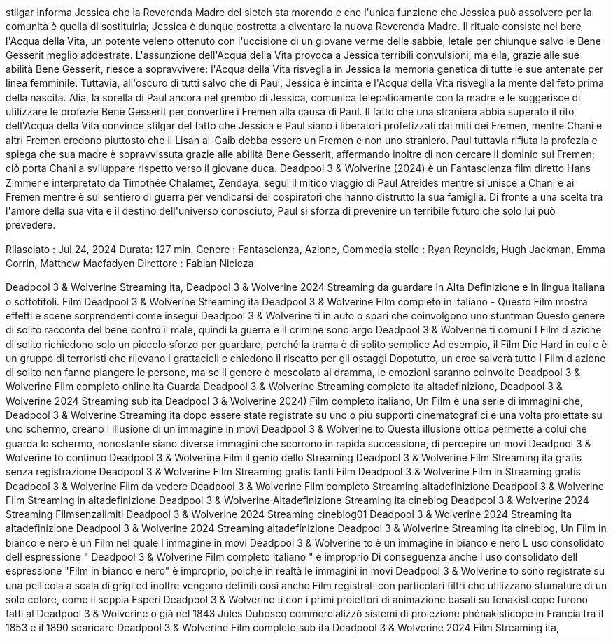 stilgar informa Jessica che la Reverenda Madre del sietch sta morendo e che l'unica funzione che Jessica può assolvere per la comunità è quella di sostituirla; Jessica è dunque costretta a diventare la nuova Reverenda Madre. Il rituale consiste nel bere l'Acqua della Vita, un potente veleno ottenuto con l'uccisione di un giovane verme delle sabbie, letale per chiunque salvo le Bene Gesserit meglio addestrate. L'assunzione dell'Acqua della Vita provoca a Jessica terribili convulsioni, ma ella, grazie alle sue abilità Bene Gesserit, riesce a sopravvivere: l'Acqua della Vita risveglia in Jessica la memoria genetica di tutte le sue antenate per linea femminile. Tuttavia, all'oscuro di tutti salvo che di Paul, Jessica è incinta e l'Acqua della Vita risveglia la mente del feto prima della nascita. Alia, la sorella di Paul ancora nel grembo di Jessica, comunica telepaticamente con la madre e le suggerisce di utilizzare le profezie Bene Gesserit per convertire i Fremen alla causa di Paul. Il fatto che una straniera abbia superato il rito dell'Acqua della Vita convince stilgar del fatto che Jessica e Paul siano i liberatori profetizzati dai miti dei Fremen, mentre Chani e altri Fremen credono piuttosto che il Lisan al-Gaib debba essere un Fremen e non uno straniero. Paul tuttavia rifiuta la profezia e spiega che sua madre è sopravvissuta grazie alle abilità Bene Gesserit, affermando inoltre di non cercare il dominio sui Fremen; ciò porta Chani a sviluppare rispetto verso il giovane duca.
Deadpool 3 & Wolverine (2024) è un Fantascienza film diretto Hans Zimmer e interpretato da Timothée Chalamet, Zendaya. segui il mitico viaggio di Paul Atreides mentre si unisce a Chani e ai Fremen mentre è sul sentiero di guerra per vendicarsi dei cospiratori che hanno distrutto la sua famiglia. Di fronte a una scelta tra l'amore della sua vita e il destino dell'universo conosciuto, Paul si sforza di prevenire un terribile futuro che solo lui può prevedere.

Rilasciato : Jul 24, 2024
Durata: 127 min.
Genere : Fantascienza, Azione, Commedia
stelle : Ryan Reynolds, Hugh Jackman, Emma Corrin, Matthew Macfadyen
Direttore : Fabian Nicieza

Deadpool 3 & Wolverine Streaming ita, Deadpool 3 & Wolverine 2024 Streaming da guardare in Alta Definizione e in lingua italiana o sottotitoli. Film Deadpool 3 & Wolverine Streaming ita Deadpool 3 & Wolverine Film completo in italiano - Questo Film mostra effetti e scene sorprendenti come insegui Deadpool 3 & Wolverine ti in auto o spari che coinvolgono uno stuntman Questo genere di solito racconta del bene contro il male, quindi la guerra e il crimine sono argo Deadpool 3 & Wolverine ti comuni I Film d azione di solito richiedono solo un piccolo sforzo per guardare, perché la trama è di solito semplice Ad esempio, il Film Die Hard in cui c è un gruppo di terroristi che rilevano i grattacieli e chiedono il riscatto per gli ostaggi Dopotutto, un eroe salverà tutto I Film d azione di solito non fanno piangere le persone, ma se il genere è mescolato al dramma, le emozioni saranno coinvolte Deadpool 3 & Wolverine Film completo online ita Guarda Deadpool 3 & Wolverine Streaming completo ita altadefinizione, Deadpool 3 & Wolverine 2024 Streaming sub ita Deadpool 3 & Wolverine 2024) Film completo italiano, Un Film è una serie di immagini che, Deadpool 3 & Wolverine Streaming ita dopo essere state registrate su uno o più supporti cinematografici e una volta proiettate su uno schermo, creano l illusione di un immagine in movi Deadpool 3 & Wolverine to Questa illusione ottica permette a colui che guarda lo schermo, nonostante siano diverse immagini che scorrono in rapida successione, di percepire un movi Deadpool 3 & Wolverine to continuo Deadpool 3 & Wolverine Film il genio dello Streaming Deadpool 3 & Wolverine Film Streaming ita gratis senza registrazione Deadpool 3 & Wolverine Film Streaming gratis tanti Film Deadpool 3 & Wolverine Film in Streaming gratis Deadpool 3 & Wolverine Film da vedere Deadpool 3 & Wolverine Film completo Streaming altadefinizione Deadpool 3 & Wolverine Film Streaming in altadefinizione Deadpool 3 & Wolverine Altadefinizione Streaming ita cineblog Deadpool 3 & Wolverine 2024 Streaming Filmsenzalimiti Deadpool 3 & Wolverine 2024 Streaming cineblog01 Deadpool 3 & Wolverine 2024 Streaming ita altadefinizione Deadpool 3 & Wolverine 2024 Streaming altadefinizione Deadpool 3 & Wolverine Streaming ita cineblog, Un Film in bianco e nero è un Film nel quale l immagine in movi Deadpool 3 & Wolverine to è un immagine in bianco e nero L uso consolidato dell espressione " Deadpool 3 & Wolverine Film completo italiano " è improprio Di conseguenza anche l uso consolidato dell espressione "Film in bianco e nero" è improprio, poiché in realtà le immagini in movi Deadpool 3 & Wolverine to sono registrate su una pellicola a scala di grigi ed inoltre vengono definiti così anche Film registrati con particolari filtri che utilizzano sfumature di un solo colore, come il seppia Esperi Deadpool 3 & Wolverine ti con i primi proiettori di animazione basati su fenakisticope furono fatti al Deadpool 3 & Wolverine o già nel 1843 Jules Duboscq commercializzò sistemi di proiezione phénakisticope in Francia tra il 1853 e il 1890 scaricare Deadpool 3 & Wolverine Film completo sub ita Deadpool 3 & Wolverine 2024 Film Streaming ita,
